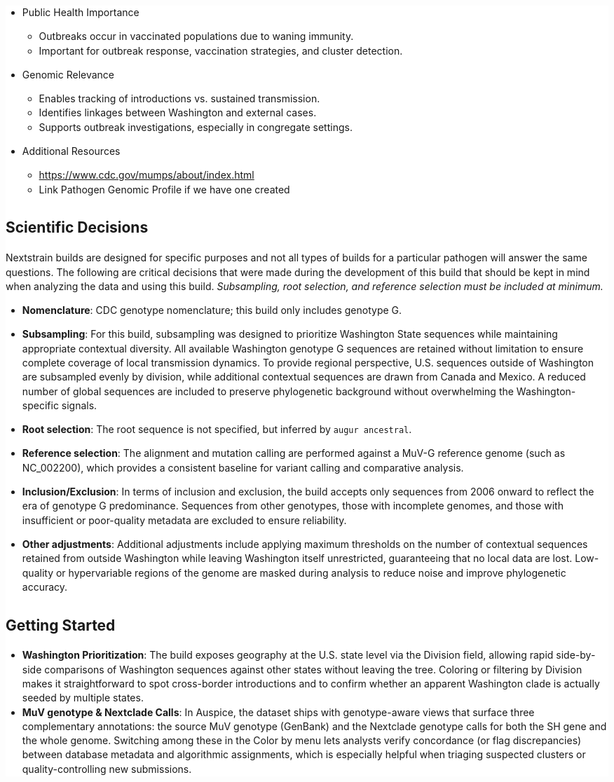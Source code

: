 - Public Health Importance
  - Outbreaks occur in vaccinated populations due to waning immunity.
  - Important for outbreak response, vaccination strategies, and cluster detection.

- Genomic Relevance
  - Enables tracking of introductions vs. sustained transmission.
  - Identifies linkages between Washington and external cases.
  - Supports outbreak investigations, especially in congregate settings.

- Additional Resources
  - https://www.cdc.gov/mumps/about/index.html 
  - Link Pathogen Genomic Profile if we have one created

## Scientific Decisions
Nextstrain builds are designed for specific purposes and not all types of builds for a particular pathogen will answer the same questions. The following are critical decisions that were made during the development of this build that should be kept in mind when analyzing the data and using this build. *Subsampling, root selection, and reference selection must be included at minimum.*

- **Nomenclature**: CDC genotype nomenclature; this build only includes genotype G.
- **Subsampling**: For this build, subsampling was designed to prioritize Washington State sequences while maintaining appropriate contextual diversity. All available Washington genotype G sequences are retained without limitation to ensure complete coverage of local transmission dynamics. To provide regional perspective, U.S. sequences outside of Washington are subsampled evenly by division, while additional contextual sequences are drawn from Canada and Mexico. A reduced number of global sequences are included to preserve phylogenetic background without overwhelming the Washington-specific signals.
- **Root selection**: The root sequence is not specified, but inferred by `augur ancestral`.
- **Reference selection**: The alignment and mutation calling are performed against a MuV-G reference genome (such as NC_002200), which provides a consistent baseline for variant calling and comparative analysis.
- **Inclusion/Exclusion**: In terms of inclusion and exclusion, the build accepts only sequences from 2006 onward to reflect the era of genotype G predominance. Sequences from other genotypes, those with incomplete genomes, and those with insufficient or poor-quality metadata are excluded to ensure reliability.

- **Other adjustments**: Additional adjustments include applying maximum thresholds on the number of contextual sequences retained from outside Washington while leaving Washington itself unrestricted, guaranteeing that no local data are lost. Low-quality or hypervariable regions of the genome are masked during analysis to reduce noise and improve phylogenetic accuracy.

## Getting Started
- **Washington Prioritization**: The build exposes geography at the U.S. state level via the Division field, allowing rapid side-by-side comparisons of Washington sequences against other states without leaving the tree. Coloring or filtering by Division makes it straightforward to spot cross-border introductions and to confirm whether an apparent Washington clade is actually seeded by multiple states.
- **MuV genotype & Nextclade Calls**: In Auspice, the dataset ships with genotype-aware views that surface three complementary annotations: the source MuV genotype (GenBank) and the Nextclade genotype calls for both the SH gene and the whole genome. Switching among these in the Color by menu lets analysts verify concordance (or flag discrepancies) between database metadata and algorithmic assignments, which is especially helpful when triaging suspected clusters or quality-controlling new submissions.
